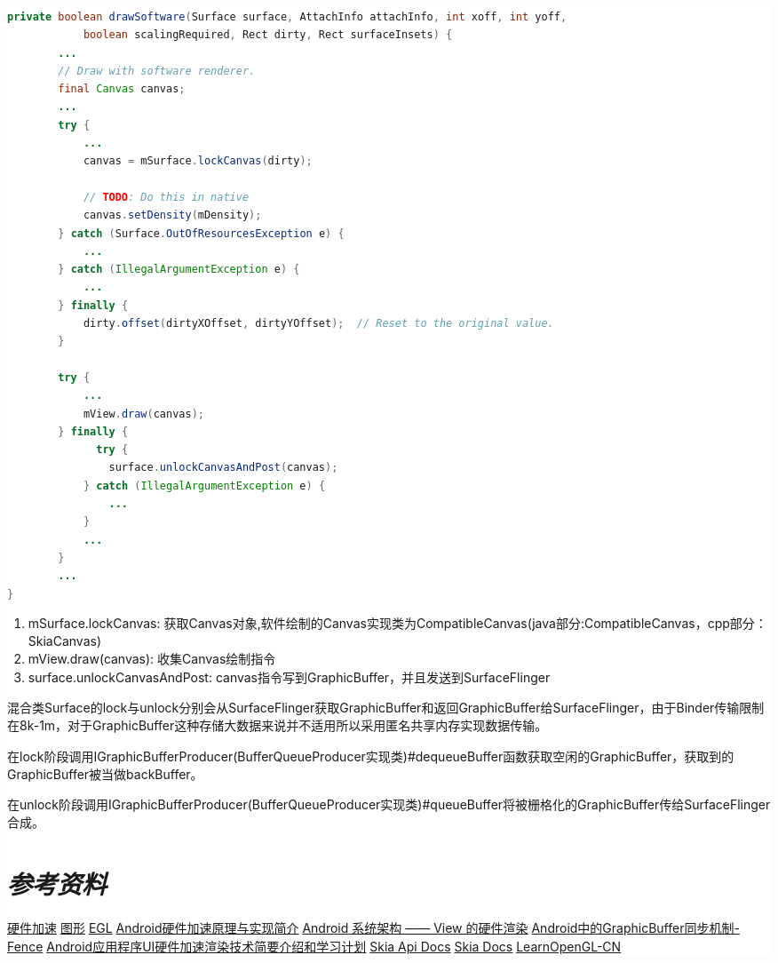 ```java
private boolean drawSoftware(Surface surface, AttachInfo attachInfo, int xoff, int yoff,
            boolean scalingRequired, Rect dirty, Rect surfaceInsets) {
        ...
        // Draw with software renderer.
        final Canvas canvas;
        ...
        try {
            ...
            canvas = mSurface.lockCanvas(dirty);

            // TODO: Do this in native
            canvas.setDensity(mDensity);
        } catch (Surface.OutOfResourcesException e) {
            ...
        } catch (IllegalArgumentException e) {
            ...
        } finally {
            dirty.offset(dirtyXOffset, dirtyYOffset);  // Reset to the original value.
        }

        try {
            ...
            mView.draw(canvas);
        } finally {
              try {
                surface.unlockCanvasAndPost(canvas);
            } catch (IllegalArgumentException e) {
                ...
            }
            ...
        }
        ...
}

```
1. mSurface.lockCanvas: 获取Canvas对象,软件绘制的Canvas实现类为CompatibleCanvas(java部分:CompatibleCanvas，cpp部分：SkiaCanvas)
2. mView.draw(canvas): 收集Canvas绘制指令
3. surface.unlockCanvasAndPost: canvas指令写到GraphicBuffer，并且发送到SurfaceFlinger

混合类Surface的lock与unlock分别会从SurfaceFlinger获取GraphicBuffer和返回GraphicBuffer给SurfaceFlinger，由于Binder传输限制在8k-1m，对于GraphicBuffer这种存储大数据来说并不适用所以采用匿名共享内存实现数据传输。

在lock阶段调用IGraphicBufferProducer(BufferQueueProducer实现类)#dequeueBuffer函数获取空闲的GraphicBuffer，获取到的GraphicBuffer被当做backBuffer。

在unlock阶段调用IGraphicBufferProducer(BufferQueueProducer实现类)#queueBuffer将被栅格化的GraphicBuffer传给SurfaceFlinger合成。

# *参考资料*
[硬件加速](https://developer.android.com/guide/topics/graphics/hardware-accel?hl=zh-cn) 
[图形](https://source.android.com/docs/core/graphics)
[EGL](https://www.khronos.org/egl)
[Android硬件加速原理与实现简介](https://tech.meituan.com/2017/01/19/hardware-accelerate.html)
[Android 系统架构 —— View 的硬件渲染](https://sharrychoo.github.io/blog/android-source/graphic-draw-hardware)
[Android中的GraphicBuffer同步机制-Fence](https://www.cnblogs.com/brucemengbm/p/6881925.html)
[Android应用程序UI硬件加速渲染技术简要介绍和学习计划](https://blog.csdn.net/luoshengyang/article/details/45601143)
[Skia Api Docs](https://api.skia.org/classSkCanvasVirtualEnforcer.html)
[Skia Docs](https://skia.org/docs/)
[LearnOpenGL-CN](https://learnopengl-cn.readthedocs.io/zh/latest/01%20Getting%20started/01%20OpenGL/)
